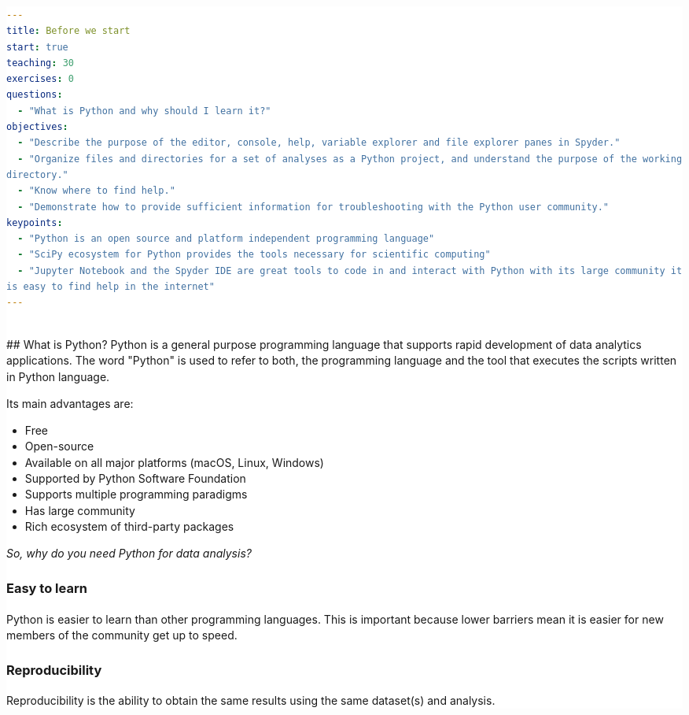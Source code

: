 ```yaml
---
title: Before we start
start: true
teaching: 30
exercises: 0
questions:
  - "What is Python and why should I learn it?"
objectives:
  - "Describe the purpose of the editor, console, help, variable explorer and file explorer panes in Spyder."
  - "Organize files and directories for a set of analyses as a Python project, and understand the purpose of the working directory."
  - "Know where to find help."
  - "Demonstrate how to provide sufficient information for troubleshooting with the Python user community."
keypoints:
  - "Python is an open source and platform independent programming language"
  - "SciPy ecosystem for Python provides the tools necessary for scientific computing"
  - "Jupyter Notebook and the Spyder IDE are great tools to code in and interact with Python with its large community it is easy to find help in the internet"
---
```


<br />
## What is Python?
Python is a general purpose programming language that supports rapid development of data analytics applications.
The word "Python" is used to refer to both, the programming language and the tool that executes the scripts 
written in Python language.

Its main advantages are:

* Free
* Open-source
* Available on all major platforms (macOS, Linux, Windows)
* Supported by Python Software Foundation
* Supports multiple programming paradigms
* Has large community
* Rich ecosystem of third-party packages

*So, why do you need Python for data analysis?*

### Easy to learn
Python is easier to learn than other programming languages. This is important because lower barriers mean it is 
easier for new members of the community get up to speed.

### Reproducibility
Reproducibility is the ability to obtain the same results using the same dataset(s) and analysis.
